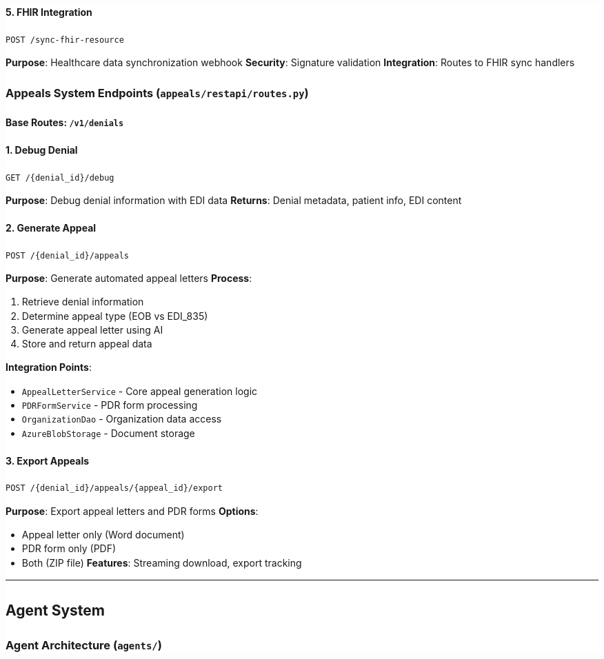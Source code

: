 #### 5. FHIR Integration
```http
POST /sync-fhir-resource
```
**Purpose**: Healthcare data synchronization webhook
**Security**: Signature validation
**Integration**: Routes to FHIR sync handlers

### Appeals System Endpoints (`appeals/restapi/routes.py`)

#### Base Routes: `/v1/denials`

#### 1. Debug Denial
```http
GET /{denial_id}/debug
```
**Purpose**: Debug denial information with EDI data
**Returns**: Denial metadata, patient info, EDI content

#### 2. Generate Appeal
```http
POST /{denial_id}/appeals
```
**Purpose**: Generate automated appeal letters
**Process**:
1. Retrieve denial information
2. Determine appeal type (EOB vs EDI_835)
3. Generate appeal letter using AI
4. Store and return appeal data

**Integration Points**:
- `AppealLetterService` - Core appeal generation logic
- `PDRFormService` - PDR form processing
- `OrganizationDao` - Organization data access
- `AzureBlobStorage` - Document storage

#### 3. Export Appeals
```http
POST /{denial_id}/appeals/{appeal_id}/export
```
**Purpose**: Export appeal letters and PDR forms
**Options**:
- Appeal letter only (Word document)
- PDR form only (PDF)
- Both (ZIP file)
**Features**: Streaming download, export tracking

---

## Agent System

### Agent Architecture (`agents/`)
